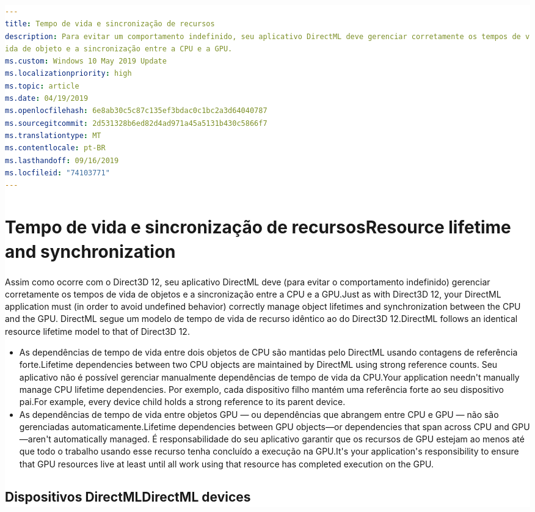 ```yaml
---
title: Tempo de vida e sincronização de recursos
description: Para evitar um comportamento indefinido, seu aplicativo DirectML deve gerenciar corretamente os tempos de vida de objeto e a sincronização entre a CPU e a GPU.
ms.custom: Windows 10 May 2019 Update
ms.localizationpriority: high
ms.topic: article
ms.date: 04/19/2019
ms.openlocfilehash: 6e8ab30c5c87c135ef3bdac0c1bc2a3d64040787
ms.sourcegitcommit: 2d531328b6ed82d4ad971a45a5131b430c5866f7
ms.translationtype: MT
ms.contentlocale: pt-BR
ms.lasthandoff: 09/16/2019
ms.locfileid: "74103771"
---
```

# <a name="resource-lifetime-and-synchronization"></a><span data-ttu-id="ad709-103">Tempo de vida e sincronização de recursos</span><span class="sxs-lookup"><span data-stu-id="ad709-103">Resource lifetime and synchronization</span></span>

<span data-ttu-id="ad709-104">Assim como ocorre com o Direct3D 12, seu aplicativo DirectML deve (para evitar o comportamento indefinido) gerenciar corretamente os tempos de vida de objetos e a sincronização entre a CPU e a GPU.</span><span class="sxs-lookup"><span data-stu-id="ad709-104">Just as with Direct3D 12, your DirectML application must (in order to avoid undefined behavior) correctly manage object lifetimes and synchronization between the CPU and the GPU.</span></span> <span data-ttu-id="ad709-105">DirectML segue um modelo de tempo de vida de recurso idêntico ao do Direct3D 12.</span><span class="sxs-lookup"><span data-stu-id="ad709-105">DirectML follows an identical resource lifetime model to that of Direct3D 12.</span></span>

- <span data-ttu-id="ad709-106">As dependências de tempo de vida entre dois objetos de CPU são mantidas pelo DirectML usando contagens de referência forte.</span><span class="sxs-lookup"><span data-stu-id="ad709-106">Lifetime dependencies between two CPU objects are maintained by DirectML using strong reference counts.</span></span> <span data-ttu-id="ad709-107">Seu aplicativo não é possível gerenciar manualmente dependências de tempo de vida da CPU.</span><span class="sxs-lookup"><span data-stu-id="ad709-107">Your application needn't manually manage CPU lifetime dependencies.</span></span> <span data-ttu-id="ad709-108">Por exemplo, cada dispositivo filho mantém uma referência forte ao seu dispositivo pai.</span><span class="sxs-lookup"><span data-stu-id="ad709-108">For example, every device child holds a strong reference to its parent device.</span></span>
- <span data-ttu-id="ad709-109">As dependências de tempo de vida entre objetos GPU &mdash; ou dependências que abrangem entre CPU e GPU &mdash; não são gerenciadas automaticamente.</span><span class="sxs-lookup"><span data-stu-id="ad709-109">Lifetime dependencies between GPU objects&mdash;or dependencies that span across CPU and GPU&mdash;aren't automatically managed.</span></span> <span data-ttu-id="ad709-110">É responsabilidade do seu aplicativo garantir que os recursos de GPU estejam ao menos até que todo o trabalho usando esse recurso tenha concluído a execução na GPU.</span><span class="sxs-lookup"><span data-stu-id="ad709-110">It's your application's responsibility to ensure that GPU resources live at least until all work using that resource has completed execution on the GPU.</span></span>

## <a name="directml-devices"></a><span data-ttu-id="ad709-111">Dispositivos DirectML</span><span class="sxs-lookup"><span data-stu-id="ad709-111">DirectML devices</span></span>
